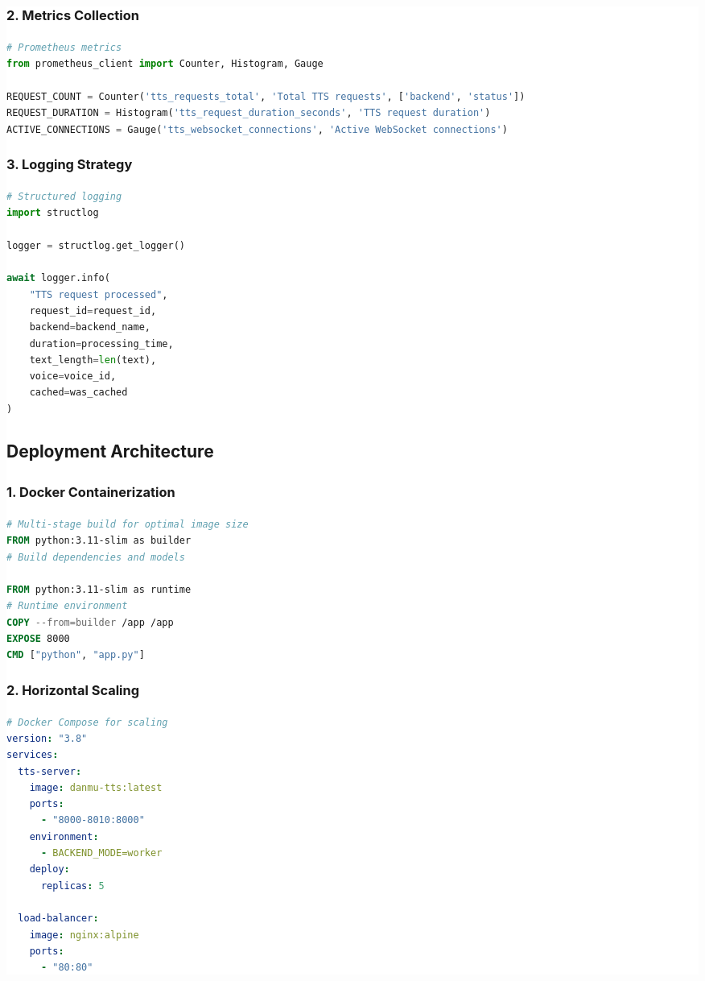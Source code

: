 ### 2. Metrics Collection

```python
# Prometheus metrics
from prometheus_client import Counter, Histogram, Gauge

REQUEST_COUNT = Counter('tts_requests_total', 'Total TTS requests', ['backend', 'status'])
REQUEST_DURATION = Histogram('tts_request_duration_seconds', 'TTS request duration')
ACTIVE_CONNECTIONS = Gauge('tts_websocket_connections', 'Active WebSocket connections')
```

### 3. Logging Strategy

```python
# Structured logging
import structlog

logger = structlog.get_logger()

await logger.info(
    "TTS request processed",
    request_id=request_id,
    backend=backend_name,
    duration=processing_time,
    text_length=len(text),
    voice=voice_id,
    cached=was_cached
)
```

## Deployment Architecture

### 1. Docker Containerization

```dockerfile
# Multi-stage build for optimal image size
FROM python:3.11-slim as builder
# Build dependencies and models

FROM python:3.11-slim as runtime
# Runtime environment
COPY --from=builder /app /app
EXPOSE 8000
CMD ["python", "app.py"]
```

### 2. Horizontal Scaling

```yaml
# Docker Compose for scaling
version: "3.8"
services:
  tts-server:
    image: danmu-tts:latest
    ports:
      - "8000-8010:8000"
    environment:
      - BACKEND_MODE=worker
    deploy:
      replicas: 5

  load-balancer:
    image: nginx:alpine
    ports:
      - "80:80"
```